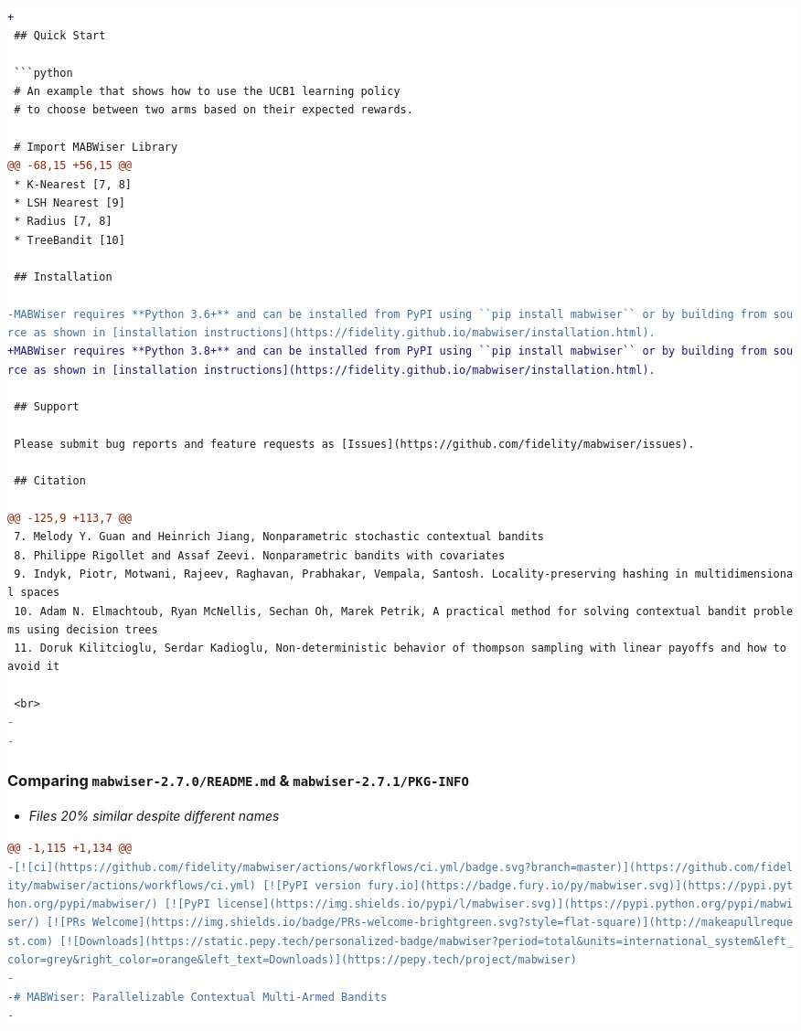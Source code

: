 ```diff
+
 ## Quick Start
 
 ```python
 # An example that shows how to use the UCB1 learning policy
 # to choose between two arms based on their expected rewards.
 
 # Import MABWiser Library
@@ -68,15 +56,15 @@
 * K-Nearest [7, 8]
 * LSH Nearest [9]
 * Radius [7, 8]
 * TreeBandit [10]
 
 ## Installation
 
-MABWiser requires **Python 3.6+** and can be installed from PyPI using ``pip install mabwiser`` or by building from source as shown in [installation instructions](https://fidelity.github.io/mabwiser/installation.html).
+MABWiser requires **Python 3.8+** and can be installed from PyPI using ``pip install mabwiser`` or by building from source as shown in [installation instructions](https://fidelity.github.io/mabwiser/installation.html).
 
 ## Support
 
 Please submit bug reports and feature requests as [Issues](https://github.com/fidelity/mabwiser/issues).
 
 ## Citation
 
@@ -125,9 +113,7 @@
 7. Melody Y. Guan and Heinrich Jiang, Nonparametric stochastic contextual bandits
 8. Philippe Rigollet and Assaf Zeevi. Nonparametric bandits with covariates 
 9. Indyk, Piotr, Motwani, Rajeev, Raghavan, Prabhakar, Vempala, Santosh. Locality-preserving hashing in multidimensional spaces
 10. Adam N. Elmachtoub, Ryan McNellis, Sechan Oh, Marek Petrik, A practical method for solving contextual bandit problems using decision trees
 11. Doruk Kilitcioglu, Serdar Kadioglu, Non-deterministic behavior of thompson sampling with linear payoffs and how to avoid it
 
 <br>
-
-
```

### Comparing `mabwiser-2.7.0/README.md` & `mabwiser-2.7.1/PKG-INFO`

 * *Files 20% similar despite different names*

```diff
@@ -1,115 +1,134 @@
-[![ci](https://github.com/fidelity/mabwiser/actions/workflows/ci.yml/badge.svg?branch=master)](https://github.com/fidelity/mabwiser/actions/workflows/ci.yml) [![PyPI version fury.io](https://badge.fury.io/py/mabwiser.svg)](https://pypi.python.org/pypi/mabwiser/) [![PyPI license](https://img.shields.io/pypi/l/mabwiser.svg)](https://pypi.python.org/pypi/mabwiser/) [![PRs Welcome](https://img.shields.io/badge/PRs-welcome-brightgreen.svg?style=flat-square)](http://makeapullrequest.com) [![Downloads](https://static.pepy.tech/personalized-badge/mabwiser?period=total&units=international_system&left_color=grey&right_color=orange&left_text=Downloads)](https://pepy.tech/project/mabwiser)
-
-# MABWiser: Parallelizable Contextual Multi-Armed Bandits 
-
```